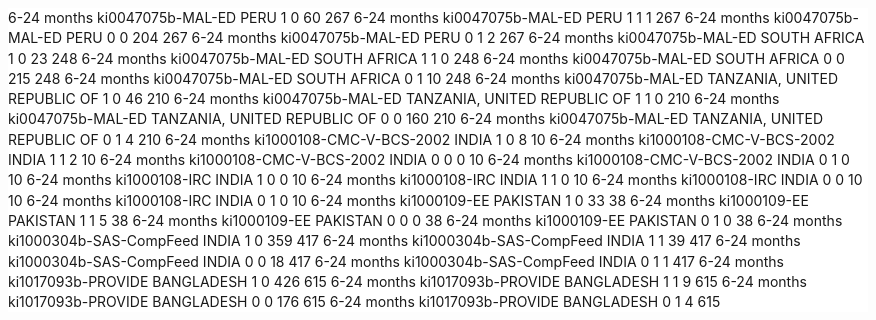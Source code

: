 6-24 months                   ki0047075b-MAL-ED          PERU                           1                       0       60     267
6-24 months                   ki0047075b-MAL-ED          PERU                           1                       1        1     267
6-24 months                   ki0047075b-MAL-ED          PERU                           0                       0      204     267
6-24 months                   ki0047075b-MAL-ED          PERU                           0                       1        2     267
6-24 months                   ki0047075b-MAL-ED          SOUTH AFRICA                   1                       0       23     248
6-24 months                   ki0047075b-MAL-ED          SOUTH AFRICA                   1                       1        0     248
6-24 months                   ki0047075b-MAL-ED          SOUTH AFRICA                   0                       0      215     248
6-24 months                   ki0047075b-MAL-ED          SOUTH AFRICA                   0                       1       10     248
6-24 months                   ki0047075b-MAL-ED          TANZANIA, UNITED REPUBLIC OF   1                       0       46     210
6-24 months                   ki0047075b-MAL-ED          TANZANIA, UNITED REPUBLIC OF   1                       1        0     210
6-24 months                   ki0047075b-MAL-ED          TANZANIA, UNITED REPUBLIC OF   0                       0      160     210
6-24 months                   ki0047075b-MAL-ED          TANZANIA, UNITED REPUBLIC OF   0                       1        4     210
6-24 months                   ki1000108-CMC-V-BCS-2002   INDIA                          1                       0        8      10
6-24 months                   ki1000108-CMC-V-BCS-2002   INDIA                          1                       1        2      10
6-24 months                   ki1000108-CMC-V-BCS-2002   INDIA                          0                       0        0      10
6-24 months                   ki1000108-CMC-V-BCS-2002   INDIA                          0                       1        0      10
6-24 months                   ki1000108-IRC              INDIA                          1                       0        0      10
6-24 months                   ki1000108-IRC              INDIA                          1                       1        0      10
6-24 months                   ki1000108-IRC              INDIA                          0                       0       10      10
6-24 months                   ki1000108-IRC              INDIA                          0                       1        0      10
6-24 months                   ki1000109-EE               PAKISTAN                       1                       0       33      38
6-24 months                   ki1000109-EE               PAKISTAN                       1                       1        5      38
6-24 months                   ki1000109-EE               PAKISTAN                       0                       0        0      38
6-24 months                   ki1000109-EE               PAKISTAN                       0                       1        0      38
6-24 months                   ki1000304b-SAS-CompFeed    INDIA                          1                       0      359     417
6-24 months                   ki1000304b-SAS-CompFeed    INDIA                          1                       1       39     417
6-24 months                   ki1000304b-SAS-CompFeed    INDIA                          0                       0       18     417
6-24 months                   ki1000304b-SAS-CompFeed    INDIA                          0                       1        1     417
6-24 months                   ki1017093b-PROVIDE         BANGLADESH                     1                       0      426     615
6-24 months                   ki1017093b-PROVIDE         BANGLADESH                     1                       1        9     615
6-24 months                   ki1017093b-PROVIDE         BANGLADESH                     0                       0      176     615
6-24 months                   ki1017093b-PROVIDE         BANGLADESH                     0                       1        4     615